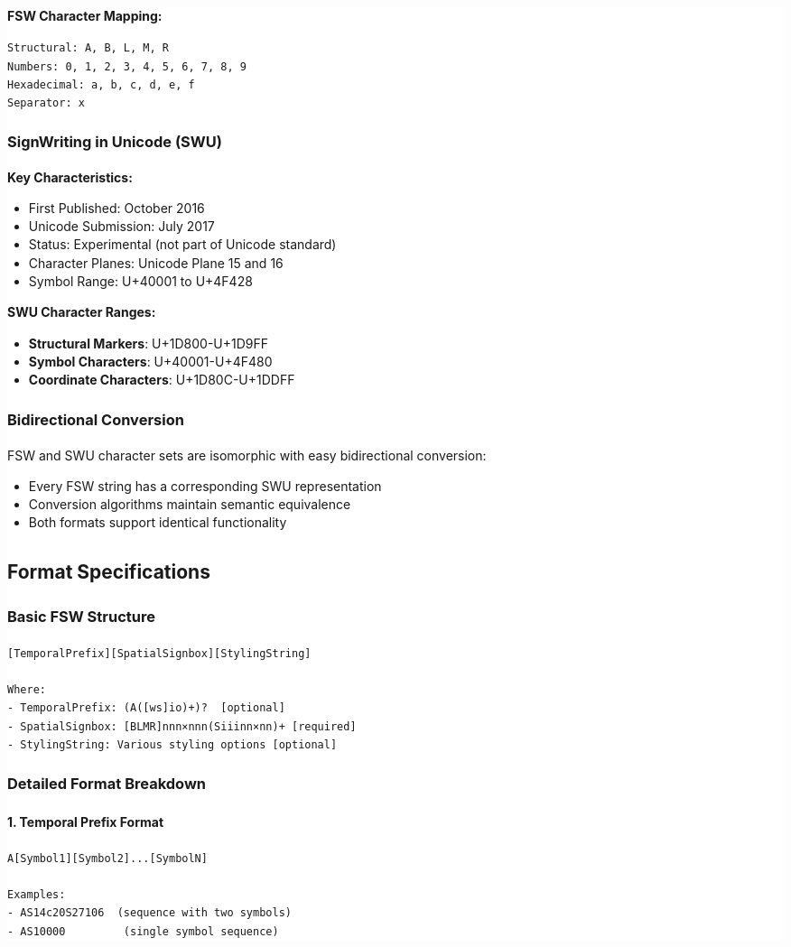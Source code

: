 **FSW Character Mapping:**
```
Structural: A, B, L, M, R
Numbers: 0, 1, 2, 3, 4, 5, 6, 7, 8, 9
Hexadecimal: a, b, c, d, e, f
Separator: x
```

### SignWriting in Unicode (SWU)

**Key Characteristics:**
- First Published: October 2016
- Unicode Submission: July 2017
- Status: Experimental (not part of Unicode standard)
- Character Planes: Unicode Plane 15 and 16
- Symbol Range: U+40001 to U+4F428

**SWU Character Ranges:**
- **Structural Markers**: U+1D800-U+1D9FF
- **Symbol Characters**: U+40001-U+4F480
- **Coordinate Characters**: U+1D80C-U+1DDFF

### Bidirectional Conversion

FSW and SWU character sets are isomorphic with easy bidirectional conversion:
- Every FSW string has a corresponding SWU representation
- Conversion algorithms maintain semantic equivalence
- Both formats support identical functionality

## Format Specifications

### Basic FSW Structure

```
[TemporalPrefix][SpatialSignbox][StylingString]

Where:
- TemporalPrefix: (A([ws]io)+)?  [optional]
- SpatialSignbox: [BLMR]nnn×nnn(Siiinn×nn)+ [required]
- StylingString: Various styling options [optional]
```

### Detailed Format Breakdown

#### 1. Temporal Prefix Format
```
A[Symbol1][Symbol2]...[SymbolN]

Examples:
- AS14c20S27106  (sequence with two symbols)
- AS10000         (single symbol sequence)
```
